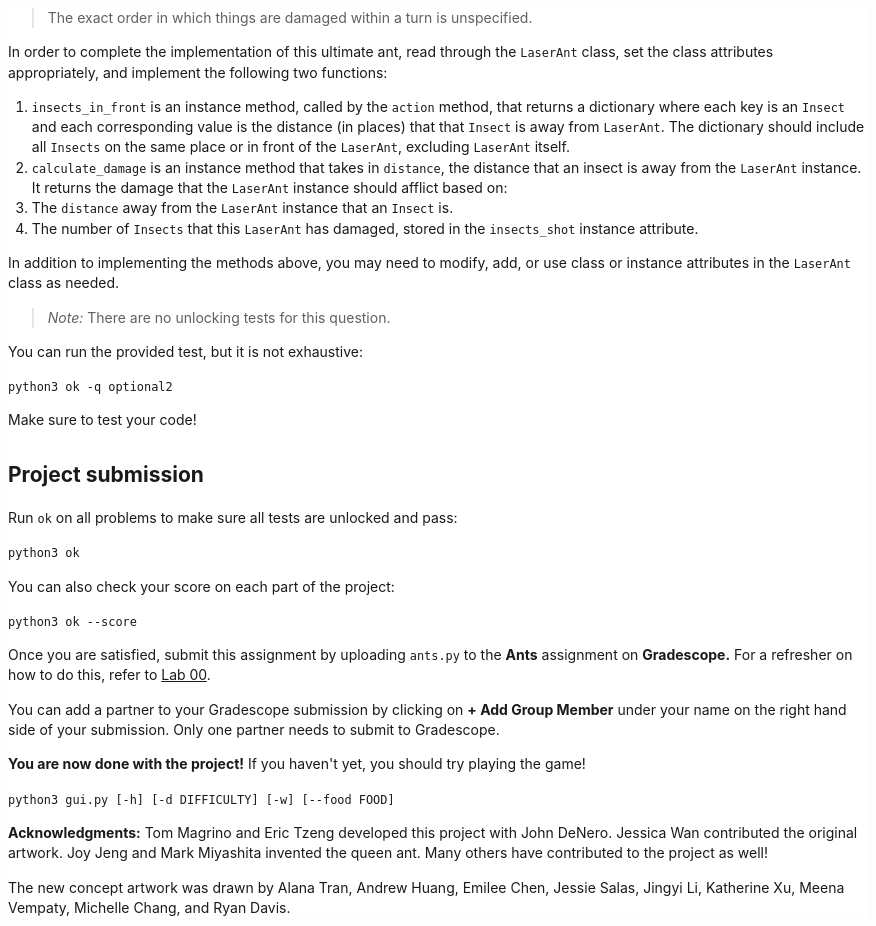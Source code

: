 > The exact order in which things are damaged within a turn is unspecified.

In order to complete the implementation of this ultimate ant, read through the `LaserAnt` class, set the class attributes appropriately, and implement the following two functions:

1.  `insects_in_front` is an instance method, called by the `action` method, that returns a dictionary where each key is an `Insect` and each corresponding value is the distance (in places) that that `Insect` is away from `LaserAnt`. The dictionary should include all `Insects` on the same place or in front of the `LaserAnt`, excluding `LaserAnt` itself.
2.  `calculate_damage` is an instance method that takes in `distance`, the distance that an insect is away from the `LaserAnt` instance. It returns the damage that the `LaserAnt` instance should afflict based on:
3.  The `distance` away from the `LaserAnt` instance that an `Insect` is.
4.  The number of `Insects` that this `LaserAnt` has damaged, stored in the `insects_shot` instance attribute.

In addition to implementing the methods above, you may need to modify, add, or use class or instance attributes in the `LaserAnt` class as needed.

> _Note:_ There are no unlocking tests for this question.

You can run the provided test, but it is not exhaustive:

    python3 ok -q optional2

Make sure to test your code!

Project submission[​](https://www.learncs.site/docs/curriculum-resource/cs61a/project/ants#project-submission "Direct link to Project submission")
--------------------------------------------------------------------------------------------------------------------------------------------------

Run `ok` on all problems to make sure all tests are unlocked and pass:

    python3 ok

You can also check your score on each part of the project:

    python3 ok --score

Once you are satisfied, submit this assignment by uploading `ants.py` to the **Ants** assignment on **Gradescope.** For a refresher on how to do this, refer to [Lab 00](https://cs61a.org/lab/lab00/#task-c-submitting-the-assignment).

You can add a partner to your Gradescope submission by clicking on **+ Add Group Member** under your name on the right hand side of your submission. Only one partner needs to submit to Gradescope.

**You are now done with the project!** If you haven't yet, you should try playing the game!

    python3 gui.py [-h] [-d DIFFICULTY] [-w] [--food FOOD]

**Acknowledgments:** Tom Magrino and Eric Tzeng developed this project with John DeNero. Jessica Wan contributed the original artwork. Joy Jeng and Mark Miyashita invented the queen ant. Many others have contributed to the project as well!

The new concept artwork was drawn by Alana Tran, Andrew Huang, Emilee Chen, Jessie Salas, Jingyi Li, Katherine Xu, Meena Vempaty, Michelle Chang, and Ryan Davis.